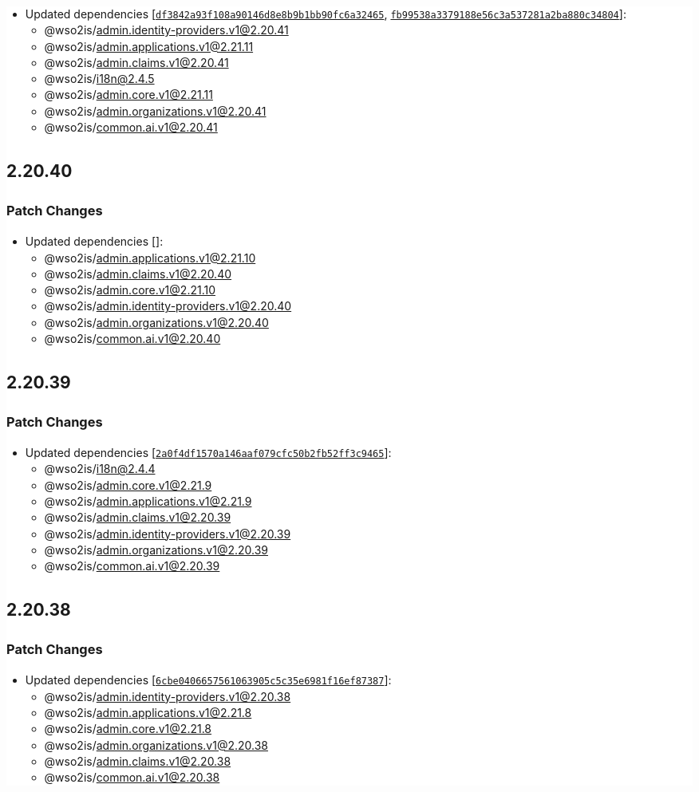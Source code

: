 - Updated dependencies [[`df3842a93f108a90146d8e8b9b1bb90fc6a32465`](https://github.com/wso2/identity-apps/commit/df3842a93f108a90146d8e8b9b1bb90fc6a32465), [`fb99538a3379188e56c3a537281a2ba880c34804`](https://github.com/wso2/identity-apps/commit/fb99538a3379188e56c3a537281a2ba880c34804)]:
  - @wso2is/admin.identity-providers.v1@2.20.41
  - @wso2is/admin.applications.v1@2.21.11
  - @wso2is/admin.claims.v1@2.20.41
  - @wso2is/i18n@2.4.5
  - @wso2is/admin.core.v1@2.21.11
  - @wso2is/admin.organizations.v1@2.20.41
  - @wso2is/common.ai.v1@2.20.41

## 2.20.40

### Patch Changes

- Updated dependencies []:
  - @wso2is/admin.applications.v1@2.21.10
  - @wso2is/admin.claims.v1@2.20.40
  - @wso2is/admin.core.v1@2.21.10
  - @wso2is/admin.identity-providers.v1@2.20.40
  - @wso2is/admin.organizations.v1@2.20.40
  - @wso2is/common.ai.v1@2.20.40

## 2.20.39

### Patch Changes

- Updated dependencies [[`2a0f4df1570a146aaf079cfc50b2fb52ff3c9465`](https://github.com/wso2/identity-apps/commit/2a0f4df1570a146aaf079cfc50b2fb52ff3c9465)]:
  - @wso2is/i18n@2.4.4
  - @wso2is/admin.core.v1@2.21.9
  - @wso2is/admin.applications.v1@2.21.9
  - @wso2is/admin.claims.v1@2.20.39
  - @wso2is/admin.identity-providers.v1@2.20.39
  - @wso2is/admin.organizations.v1@2.20.39
  - @wso2is/common.ai.v1@2.20.39

## 2.20.38

### Patch Changes

- Updated dependencies [[`6cbe0406657561063905c5c35e6981f16ef87387`](https://github.com/wso2/identity-apps/commit/6cbe0406657561063905c5c35e6981f16ef87387)]:
  - @wso2is/admin.identity-providers.v1@2.20.38
  - @wso2is/admin.applications.v1@2.21.8
  - @wso2is/admin.core.v1@2.21.8
  - @wso2is/admin.organizations.v1@2.20.38
  - @wso2is/admin.claims.v1@2.20.38
  - @wso2is/common.ai.v1@2.20.38
